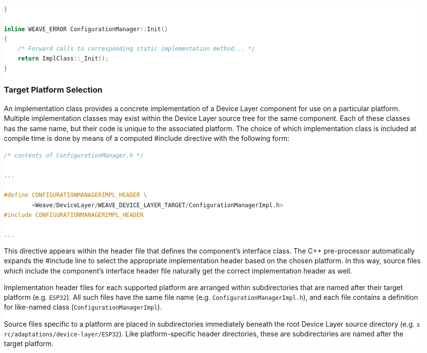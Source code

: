 ```cpp
}

inline WEAVE_ERROR ConfigurationManager::Init()
{
    /* Forward calls to corresponding static implementation method... */
    return ImplClass::_Init();
}
```

### Target Platform Selection

An implementation class provides a concrete implementation of a Device Layer component for use on a particular
platform.  Multiple implementation classes may exist within the Device Layer source tree for the same component.
Each of these classes has the same name, but their code is unique to the associated platform.  The choice
of which implementation class is included at compile time is done by means of a computed #include directive with the
following form:

```cpp
/* contents of ConfigurationManager.h */

...

#define CONFIGURATIONMANAGERIMPL_HEADER \
        <Weave/DeviceLayer/WEAVE_DEVICE_LAYER_TARGET/ConfigurationManagerImpl.h>
#include CONFIGURATIONMANAGERIMPL_HEADER

...
```

This directive appears within the header file that defines the component’s interface class.  The C++ pre-processor
automatically expands the #include line to select the appropriate implementation header based on the chosen
platform.  In this way, source files which include the component’s interface header file naturally get the correct
implementation header as well.

Implementation header files for each supported platform are arranged within subdirectories that are named after
their target platform (e.g. `ESP32`).  All such files have the same file name (e.g.  `ConfigurationManagerImpl.h`), and each
file contains a definition for like-named class (`ConfigurationManagerImpl`).

Source files specific to a platform are placed in subdirectories immediately beneath the root Device Layer source
directory (e.g. `src/adaptations/device-layer/ESP32`).  Like platform-specific header directories, these are subdirectories
are named after the target platform.
